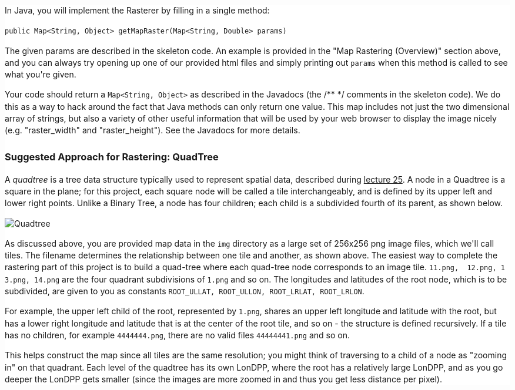 In Java, you will implement the Rasterer by filling in a single method:

    public Map<String, Object> getMapRaster(Map<String, Double> params)

The given params are described in the skeleton code. An example is
provided in the "Map Rastering (Overview)" section above, and you can
always try opening up one of our provided html files and simply printing
out `params` when this method is called to see what you're given.

Your code should return a `Map<String, Object>` as described in the
Javadocs (the /\*\* \*/ comments in the skeleton code). We do this as a
way to hack around the fact that Java methods can only return one value.
This map includes not just the two dimensional array of strings, but
also a variety of other useful information that will be used by your web
browser to display the image nicely (e.g. "raster\_width" and
"raster\_height"). See the Javadocs for more details.

### Suggested Approach for Rastering: QuadTree

A *quadtree* is a tree data structure typically used to represent
spatial data, described during [lecture
25](https://docs.google.com/presentation/d/1ifkiC-l0DfQRXEHFfQpg_AcZkaUyj9CCEUKOYPuyBZ0/edit#slide=id.g11f3cf3f77_0_195).
A node in a Quadtree is a square in the plane; for this project, each
square node will be called a tile interchangeably, and is defined by its
upper left and lower right points. Unlike a Binary Tree, a node has four
children; each child is a subdivided fourth of its parent, as shown
below.

![Quadtree](./proj3/qt.png)

As discussed above, you are provided map data in the `img` directory as
a large set of 256x256 png image files, which we'll call tiles. The
filename determines the relationship between one tile and another, as
shown above. The easiest way to complete the rastering part of this
project is to build a quad-tree where each quad-tree node corresponds to
an image tile. `11.png,  12.png, 13.png, 14.png` are the four quadrant
subdivisions of `1.png` and so on. The longitudes and latitudes of the
root node, which is to be subdivided, are given to you as constants
`ROOT_ULLAT, ROOT_ULLON, ROOT_LRLAT, ROOT_LRLON`.

For example, the upper left child of the root, represented by `1.png`,
shares an upper left longitude and latitude with the root, but has a
lower right longitude and latitude that is at the center of the root
tile, and so on - the structure is defined recursively. If a tile has no
children, for example `4444444.png`, there are no valid files
`44444441.png` and so on.

This helps construct the map since all tiles are the same resolution;
you might think of traversing to a child of a node as "zooming in" on
that quadrant. Each level of the quadtree has its own LonDPP, where the
root has a relatively large LonDPP, and as you go deeper the LonDPP gets
smaller (since the images are more zoomed in and thus you get less
distance per pixel).
